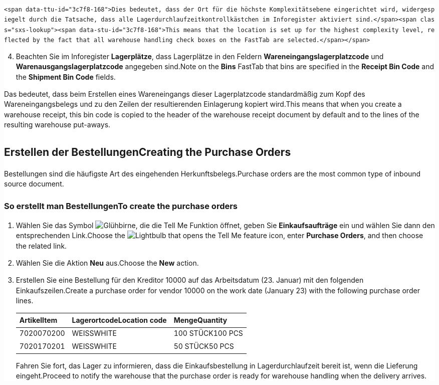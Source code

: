     <span data-ttu-id="3c7f8-168">Dies bedeutet, dass der Ort für die höchste Komplexitätsebene eingerichtet wird, widergespiegelt durch die Tatsache, dass alle Lagerdurchlaufzeitkontrollkästchen im Inforegister aktiviert sind.</span><span class="sxs-lookup"><span data-stu-id="3c7f8-168">This means that the location is set up for the highest complexity level, reflected by the fact that all warehouse handling check boxes on the FastTab are selected.</span></span>  

4.  <span data-ttu-id="3c7f8-169">Beachten Sie im Inforegister **Lagerplätze**, dass Lagerplätze in den Feldern **Wareneingangslagerplatzcode** und **Warenausgangslagerplatzcode** angegeben sind.</span><span class="sxs-lookup"><span data-stu-id="3c7f8-169">Note on the **Bins** FastTab that bins are specified in the **Receipt Bin Code** and the **Shipment Bin Code** fields.</span></span>  

<span data-ttu-id="3c7f8-170">Das bedeutet, dass beim Erstellen eines Wareneingangs dieser Lagerplatzcode standardmäßig zum Kopf des Wareneingangsbelegs und zu den Zeilen der resultierenden Einlagerung kopiert wird.</span><span class="sxs-lookup"><span data-stu-id="3c7f8-170">This means that when you create a warehouse receipt, this bin code is copied to the header of the warehouse receipt document by default and to the lines of the resulting warehouse put-aways.</span></span>  

## <a name="creating-the-purchase-orders"></a><span data-ttu-id="3c7f8-171">Erstellen der Bestellungen</span><span class="sxs-lookup"><span data-stu-id="3c7f8-171">Creating the Purchase Orders</span></span>  
<span data-ttu-id="3c7f8-172">Bestellungen sind die häufigste Art des eingehenden Herkunftsbelegs.</span><span class="sxs-lookup"><span data-stu-id="3c7f8-172">Purchase orders are the most common type of inbound source document.</span></span>  

### <a name="to-create-the-purchase-orders"></a><span data-ttu-id="3c7f8-173">So erstellt man Bestellungen</span><span class="sxs-lookup"><span data-stu-id="3c7f8-173">To create the purchase orders</span></span>  

1.  <span data-ttu-id="3c7f8-174">Wählen Sie das Symbol ![Glühbirne, die die Tell Me Funktion öffnet](media/ui-search/search_small.png "Sagen Sie mir, was Sie tun wollen"), geben Sie **Einkaufsaufträge** ein und wählen Sie dann den entsprechenden Link.</span><span class="sxs-lookup"><span data-stu-id="3c7f8-174">Choose the ![Lightbulb that opens the Tell Me feature](media/ui-search/search_small.png "Tell me what you want to do") icon, enter **Purchase Orders**, and then choose the related link.</span></span>  
2.  <span data-ttu-id="3c7f8-175">Wählen Sie die Aktion **Neu** aus.</span><span class="sxs-lookup"><span data-stu-id="3c7f8-175">Choose the **New** action.</span></span>  
3.  <span data-ttu-id="3c7f8-176">Erstellen Sie eine Bestellung für den Kreditor 10000 auf das Arbeitsdatum (23. Januar) mit den folgenden Einkaufszeilen.</span><span class="sxs-lookup"><span data-stu-id="3c7f8-176">Create a purchase order for vendor 10000 on the work date (January 23) with the following purchase order lines.</span></span>  

    |<span data-ttu-id="3c7f8-177">Artikel</span><span class="sxs-lookup"><span data-stu-id="3c7f8-177">Item</span></span>|<span data-ttu-id="3c7f8-178">Lagerortcode</span><span class="sxs-lookup"><span data-stu-id="3c7f8-178">Location code</span></span>|<span data-ttu-id="3c7f8-179">Menge</span><span class="sxs-lookup"><span data-stu-id="3c7f8-179">Quantity</span></span>|  
    |----------|-------------------|--------------|  
    |<span data-ttu-id="3c7f8-180">70200</span><span class="sxs-lookup"><span data-stu-id="3c7f8-180">70200</span></span>|<span data-ttu-id="3c7f8-181">WEISS</span><span class="sxs-lookup"><span data-stu-id="3c7f8-181">WHITE</span></span>|<span data-ttu-id="3c7f8-182">100 STÜCK</span><span class="sxs-lookup"><span data-stu-id="3c7f8-182">100 PCS</span></span>|  
    |<span data-ttu-id="3c7f8-183">70201</span><span class="sxs-lookup"><span data-stu-id="3c7f8-183">70201</span></span>|<span data-ttu-id="3c7f8-184">WEISS</span><span class="sxs-lookup"><span data-stu-id="3c7f8-184">WHITE</span></span>|<span data-ttu-id="3c7f8-185">50 STÜCK</span><span class="sxs-lookup"><span data-stu-id="3c7f8-185">50 PCS</span></span>|  

    <span data-ttu-id="3c7f8-186">Fahren Sie fort, das Lager zu informieren, dass die Einkaufsbestellung in Lagerdurchlaufzeit bereit ist, wenn die Lieferung eingeht.</span><span class="sxs-lookup"><span data-stu-id="3c7f8-186">Proceed to notify the warehouse that the purchase order is ready for warehouse handling when the delivery arrives.</span></span>  
